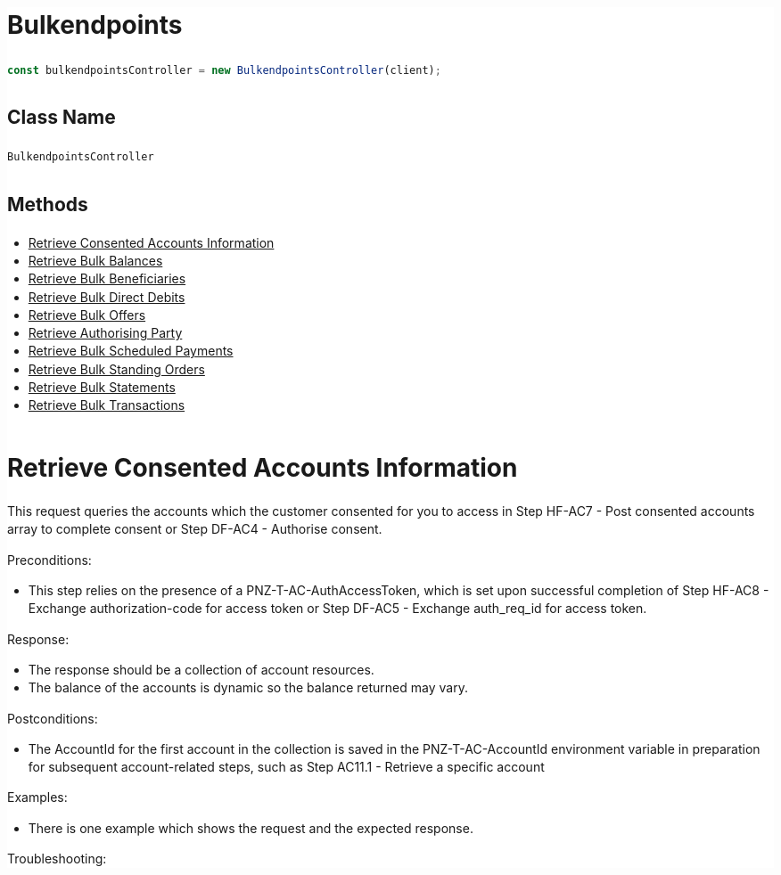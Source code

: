 # Bulkendpoints

```ts
const bulkendpointsController = new BulkendpointsController(client);
```

## Class Name

`BulkendpointsController`

## Methods

* [Retrieve Consented Accounts Information](../../doc/controllers/bulkendpoints.md#retrieve-consented-accounts-information)
* [Retrieve Bulk Balances](../../doc/controllers/bulkendpoints.md#retrieve-bulk-balances)
* [Retrieve Bulk Beneficiaries](../../doc/controllers/bulkendpoints.md#retrieve-bulk-beneficiaries)
* [Retrieve Bulk Direct Debits](../../doc/controllers/bulkendpoints.md#retrieve-bulk-direct-debits)
* [Retrieve Bulk Offers](../../doc/controllers/bulkendpoints.md#retrieve-bulk-offers)
* [Retrieve Authorising Party](../../doc/controllers/bulkendpoints.md#retrieve-authorising-party)
* [Retrieve Bulk Scheduled Payments](../../doc/controllers/bulkendpoints.md#retrieve-bulk-scheduled-payments)
* [Retrieve Bulk Standing Orders](../../doc/controllers/bulkendpoints.md#retrieve-bulk-standing-orders)
* [Retrieve Bulk Statements](../../doc/controllers/bulkendpoints.md#retrieve-bulk-statements)
* [Retrieve Bulk Transactions](../../doc/controllers/bulkendpoints.md#retrieve-bulk-transactions)


# Retrieve Consented Accounts Information

This request queries the accounts which the customer consented for you to access in Step HF-AC7 - Post consented accounts array to complete consent or Step DF-AC4 - Authorise consent.

Preconditions:

* This step relies on the presence of a PNZ-T-AC-AuthAccessToken, which is set upon successful completion of Step HF-AC8 - Exchange authorization-code for access token or Step DF-AC5 - Exchange auth_req_id for access token.

Response:

* The response should be a collection of account resources.
* The balance of the accounts is dynamic so the balance returned may vary.

Postconditions:

* The AccountId for the first account in the collection is saved in the PNZ-T-AC-AccountId environment variable in preparation for subsequent account-related steps, such as Step AC11.1 - Retrieve a specific account

Examples:

* There is one example which shows the request and the expected response.

Troubleshooting:
